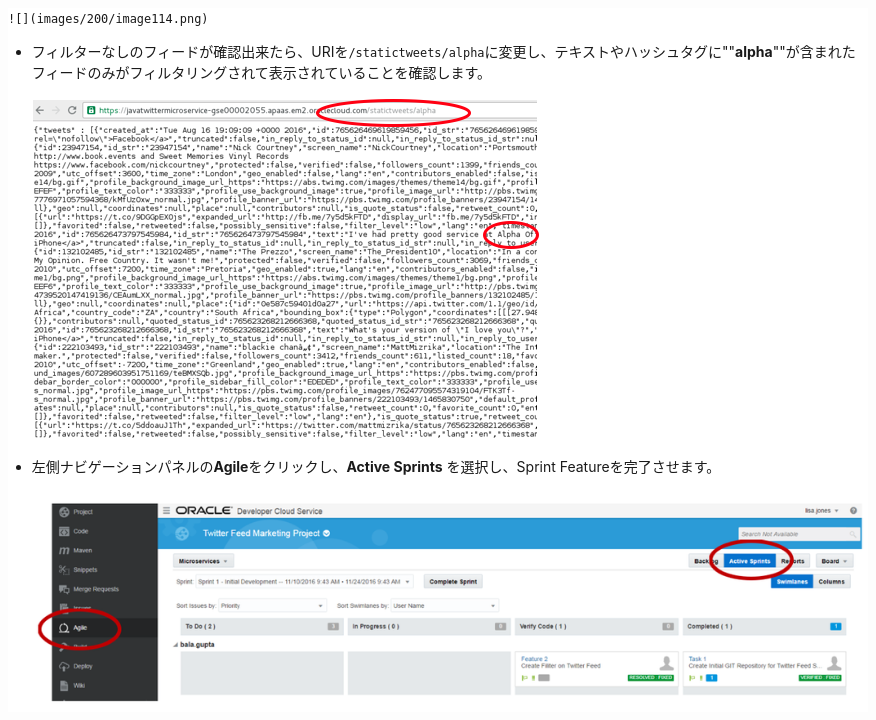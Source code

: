     ![](images/200/image114.png)  

- フィルターなしのフィードが確認出来たら、URIを`/statictweets/alpha`に変更し、テキストやハッシュタグに""**alpha**""が含まれたフィードのみがフィルタリングされて表示されていることを確認します。

    ![](images/200/image115.png)  

- 左側ナビゲーションパネルの**Agile**をクリックし、**Active Sprints** を選択し、Sprint Featureを完了させます。

    ![](images/200/image116.png)  
